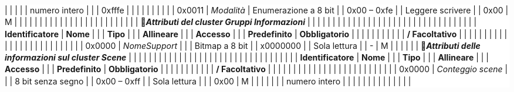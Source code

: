 |                                                                    |                               |                      |                | numero intero        |                   |                   | 0xfffe                 |                   |             |                 |                  |                  |                 |                  |   |
| 0x0011                                                             | _Modalità_                    | Enumerazione a 8 bit |                | 0x00 – 0xfe          |                   | Leggere scrivere  |                        | 0x00              | M           |                 |                  |                  |                 |                  |   |
|                                                                    |                               |                      |                |                      |                   |                   |                        |                   |             |                 |                  |                  |                 |                  |   |
| _**Attributi del cluster Gruppi Informazioni**_                   |                               |                      |                |                      |                   |                   |                        |                   |             |                 |                  |                  |                 |                  |   |
|                                                                    |                               |                      |                |                      |                   |                   |                        |                   |             |                 |                  |                  |                 |                  |   |
| **Identificatore**                                                 | **Nome**                      |                      |                | **Tipo**             |                   |                   | **Allineare**          |                   |             | **Accesso**     |                  |                  | **Predefinito** | **Obbligatorio** |   |
|                                                                    |                               |                      |                |                      |                   |                   |                        | **/ Facoltativo** |             |                 |                  |                  |                 |                  |   |
|                                                                    |                               |                      |                |                      |                   |                   |                        |                   |             |                 |                  |                  |                 |                  |   |
| 0x0000                                                             | _NomeSupport_                 |                      |                | Bitmap a 8 bit       |                   | x0000000          |                        | Sola lettura      |             | -               | M                |                  |                 |                  |   |
| _**Attributi delle informazioni sul cluster Scene**_              |                               |                      |                |                      |                   |                   |                        |                   |             |                 |                  |                  |                 |                  |   |
|                                                                    |                               |                      |                |                      |                   |                   |                        |                   |             |                 |                  |                  |                 |                  |   |
| **Identificatore**                                                 | **Nome**                      |                      |                | **Tipo**             |                   |                   | **Allineare**          |                   |             | **Accesso**     |                  |                  | **Predefinito** | **Obbligatorio** |   |
|                                                                    |                               |                      |                |                      |                   |                   |                        | **/ Facoltativo** |             |                 |                  |                  |                 |                  |   |
|                                                                    |                               |                      |                |                      |                   |                   |                        |                   |             |                 |                  |                  |                 |                  |   |
| 0x0000                                                             | _Conteggio scene_             |                      |                | 8 bit senza segno    |                   | 0x00 – 0xff       |                        | Sola lettura      |             |                 | 0x00             | M                |                 |                  |   |
|                                                                    |                               | numero intero        |                |                      |                   |                   |                        |                   |             |                 |                  |                  |                 |                  |   |